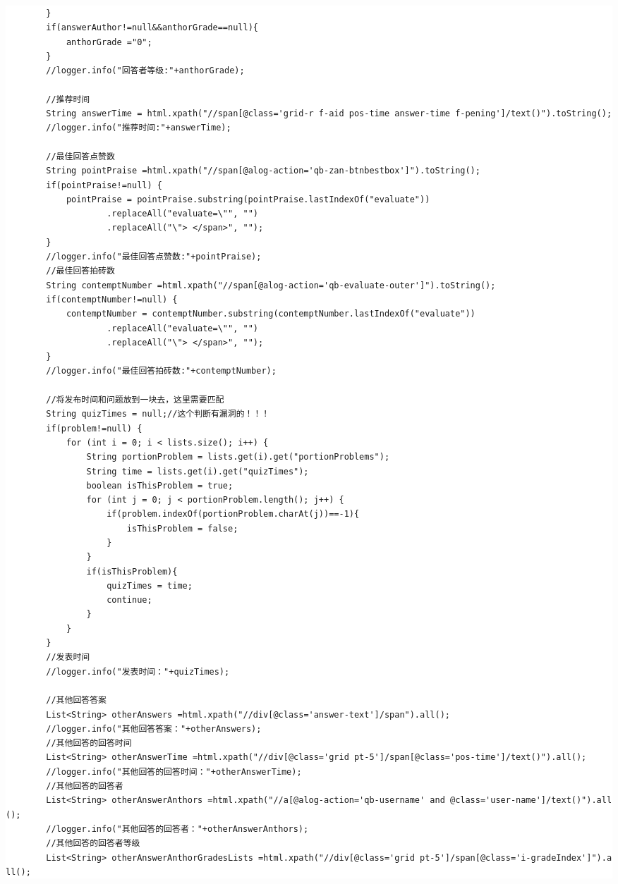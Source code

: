```
        }
        if(answerAuthor!=null&&anthorGrade==null){
            anthorGrade ="0";
        }
        //logger.info("回答者等级:"+anthorGrade);

        //推荐时间
        String answerTime = html.xpath("//span[@class='grid-r f-aid pos-time answer-time f-pening']/text()").toString();
        //logger.info("推荐时间:"+answerTime);

        //最佳回答点赞数
        String pointPraise =html.xpath("//span[@alog-action='qb-zan-btnbestbox']").toString();
        if(pointPraise!=null) {
            pointPraise = pointPraise.substring(pointPraise.lastIndexOf("evaluate"))
                    .replaceAll("evaluate=\"", "")
                    .replaceAll("\"> </span>", "");
        }
        //logger.info("最佳回答点赞数:"+pointPraise);
        //最佳回答拍砖数
        String contemptNumber =html.xpath("//span[@alog-action='qb-evaluate-outer']").toString();
        if(contemptNumber!=null) {
            contemptNumber = contemptNumber.substring(contemptNumber.lastIndexOf("evaluate"))
                    .replaceAll("evaluate=\"", "")
                    .replaceAll("\"> </span>", "");
        }
        //logger.info("最佳回答拍砖数:"+contemptNumber);

        //将发布时间和问题放到一块去，这里需要匹配
        String quizTimes = null;//这个判断有漏洞的！！！
        if(problem!=null) {
            for (int i = 0; i < lists.size(); i++) {
                String portionProblem = lists.get(i).get("portionProblems");
                String time = lists.get(i).get("quizTimes");
                boolean isThisProblem = true;
                for (int j = 0; j < portionProblem.length(); j++) {
                    if(problem.indexOf(portionProblem.charAt(j))==-1){
                        isThisProblem = false;
                    }
                }
                if(isThisProblem){
                    quizTimes = time;
                    continue;
                }
            }
        }
        //发表时间
        //logger.info("发表时间："+quizTimes);

        //其他回答答案
        List<String> otherAnswers =html.xpath("//div[@class='answer-text']/span").all();
        //logger.info("其他回答答案："+otherAnswers);
        //其他回答的回答时间
        List<String> otherAnswerTime =html.xpath("//div[@class='grid pt-5']/span[@class='pos-time']/text()").all();
        //logger.info("其他回答的回答时间："+otherAnswerTime);
        //其他回答的回答者
        List<String> otherAnswerAnthors =html.xpath("//a[@alog-action='qb-username' and @class='user-name']/text()").all();
        //logger.info("其他回答的回答者："+otherAnswerAnthors);
        //其他回答的回答者等级
        List<String> otherAnswerAnthorGradesLists =html.xpath("//div[@class='grid pt-5']/span[@class='i-gradeIndex']").all();
```